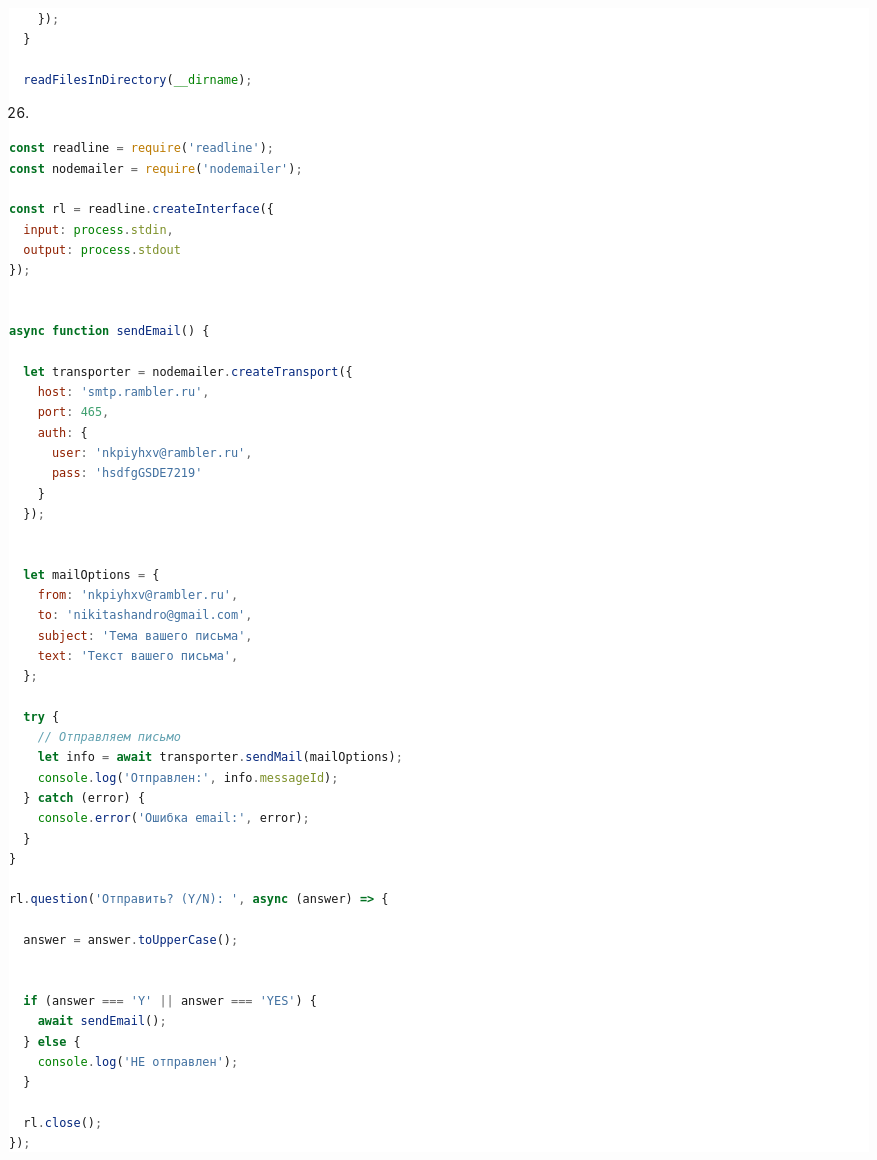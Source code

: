 ```js
    });
  }
  
  readFilesInDirectory(__dirname);
```

26.
```js
const readline = require('readline');
const nodemailer = require('nodemailer');

const rl = readline.createInterface({
  input: process.stdin,
  output: process.stdout
});


async function sendEmail() {
  
  let transporter = nodemailer.createTransport({
    host: 'smtp.rambler.ru',
    port: 465,
    auth: {
      user: 'nkpiyhxv@rambler.ru',
      pass: 'hsdfgGSDE7219'
    }
  });

  
  let mailOptions = {
    from: 'nkpiyhxv@rambler.ru',
    to: 'nikitashandro@gmail.com',
    subject: 'Тема вашего письма',
    text: 'Текст вашего письма',
  };

  try {
    // Отправляем письмо
    let info = await transporter.sendMail(mailOptions);
    console.log('Отправлен:', info.messageId);
  } catch (error) {
    console.error('Ошибка email:', error);
  }
}

rl.question('Отправить? (Y/N): ', async (answer) => {
  
  answer = answer.toUpperCase();

 
  if (answer === 'Y' || answer === 'YES') {
    await sendEmail();
  } else {
    console.log('НЕ отправлен');
  }

  rl.close();
});
```
